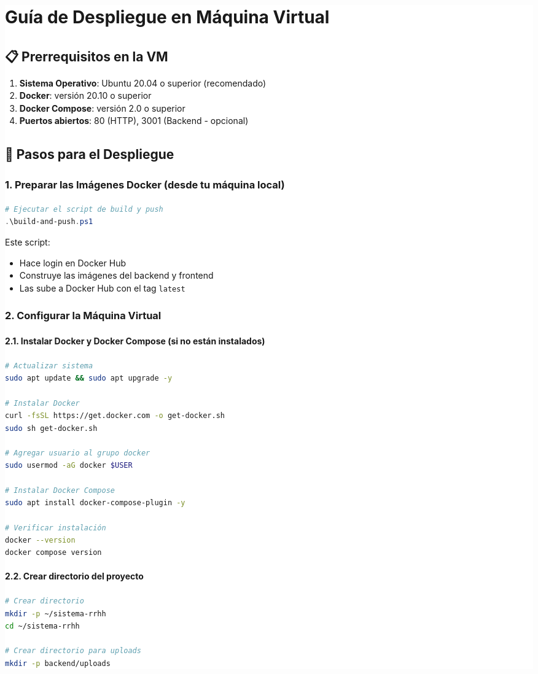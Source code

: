# Guía de Despliegue en Máquina Virtual

## 📋 Prerrequisitos en la VM

1. **Sistema Operativo**: Ubuntu 20.04 o superior (recomendado)
2. **Docker**: versión 20.10 o superior
3. **Docker Compose**: versión 2.0 o superior
4. **Puertos abiertos**: 80 (HTTP), 3001 (Backend - opcional)

## 🚀 Pasos para el Despliegue

### 1. Preparar las Imágenes Docker (desde tu máquina local)

```powershell
# Ejecutar el script de build y push
.\build-and-push.ps1
```

Este script:
- Hace login en Docker Hub
- Construye las imágenes del backend y frontend
- Las sube a Docker Hub con el tag `latest`

### 2. Configurar la Máquina Virtual

#### 2.1. Instalar Docker y Docker Compose (si no están instalados)

```bash
# Actualizar sistema
sudo apt update && sudo apt upgrade -y

# Instalar Docker
curl -fsSL https://get.docker.com -o get-docker.sh
sudo sh get-docker.sh

# Agregar usuario al grupo docker
sudo usermod -aG docker $USER

# Instalar Docker Compose
sudo apt install docker-compose-plugin -y

# Verificar instalación
docker --version
docker compose version
```

#### 2.2. Crear directorio del proyecto

```bash
# Crear directorio
mkdir -p ~/sistema-rrhh
cd ~/sistema-rrhh

# Crear directorio para uploads
mkdir -p backend/uploads
```
